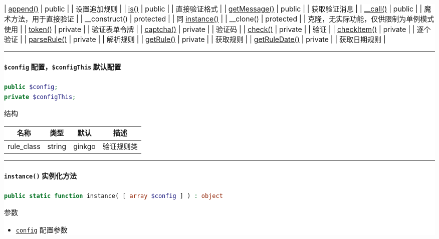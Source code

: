 | [append()](#append()) | public | | 设置追加规则 |
| [is()](#is()) | public | | 直接验证格式 |
| [getMessage()](#getMessage()) | public | | 获取验证消息 |
| [__call()](#__call()) | public | | 魔术方法，用于直接验证 |
| __construct() | protected | | 同 [instance()](#instance()) |
| __clone() | protected | | 克隆，无实际功能，仅供限制为单例模式使用 |
| [token()](#token()) | private | | 验证表单令牌 |
| [captcha()](#captcha()) | private | | 验证码 |
| [check()](#check()) | private | | 验证 |
| [checkItem()](#checkItem()) | private | | 逐个验证 |
| [parseRule()](#parseRule()) | private | | 解析规则 |
| [getRule()](#getRule()) | private | | 获取规则 |
| [getRuleDate()](#getRuleDate()) | private | | 获取日期规则 |

----------

<span id="$config"></span>

#### `$config` 配置，`$configThis` 默认配置

``` php
public $config;
private $configThis;
```

结构

| 名称 | 类型 | 默认 | 描述 |
| - | - | - | - |
| rule_class | string | ginkgo | 验证规则类 |

----------

<span id="instance()"></span>

#### `instance()` 实例化方法

``` php
public static function instance( [ array $config ] ) : object
```

参数

* [`config`](#$config) 配置参数
